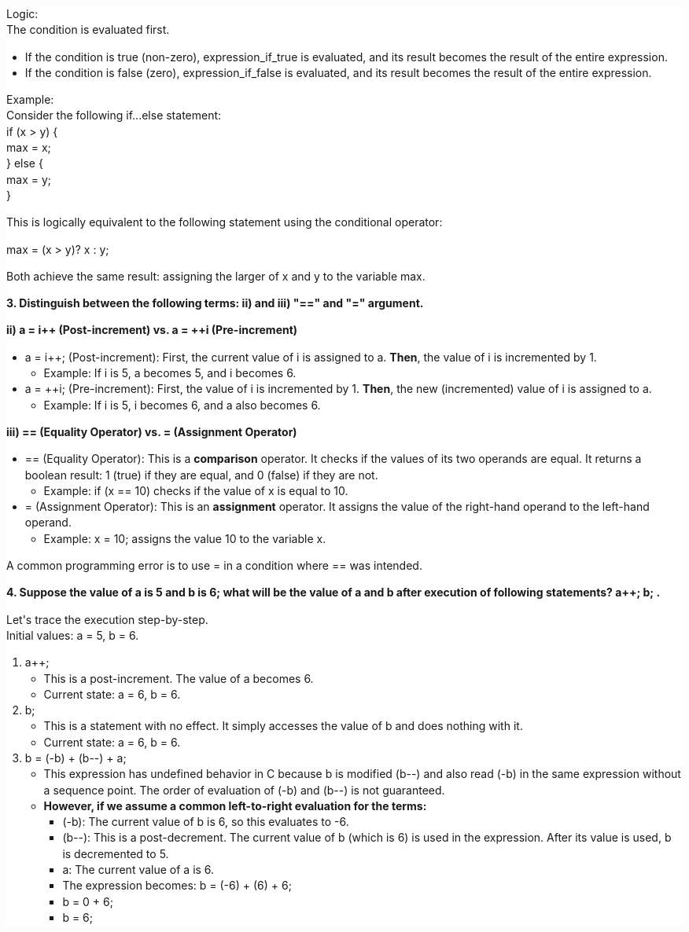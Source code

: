Logic:  
The condition is evaluated first.

* If the condition is true (non-zero), expression\_if\_true is evaluated, and its result becomes the result of the entire expression.  
* If the condition is false (zero), expression\_if\_false is evaluated, and its result becomes the result of the entire expression.

Example:  
Consider the following if...else statement:  
if (x \> y) {  
    max \= x;  
} else {  
    max \= y;  
}

This is logically equivalent to the following statement using the conditional operator:

max \= (x \> y)? x : y;

Both achieve the same result: assigning the larger of x and y to the variable max.

**3\. Distinguish between the following terms: ii)  and  iii) "==" and "=" argument.**

**ii) a \= i++ (Post-increment) vs. a \= \++i (Pre-increment)**

* a \= i++; (Post-increment): First, the current value of i is assigned to a. **Then**, the value of i is incremented by 1\.  
  * Example: If i is 5, a becomes 5, and i becomes 6\.  
* a \= \++i; (Pre-increment): First, the value of i is incremented by 1\. **Then**, the new (incremented) value of i is assigned to a.  
  * Example: If i is 5, i becomes 6, and a also becomes 6\.

**iii) \== (Equality Operator) vs. \= (Assignment Operator)**

* \== (Equality Operator): This is a **comparison** operator. It checks if the values of its two operands are equal. It returns a boolean result: 1 (true) if they are equal, and 0 (false) if they are not.  
  * Example: if (x \== 10\) checks if the value of x is equal to 10\.  
* \= (Assignment Operator): This is an **assignment** operator. It assigns the value of the right-hand operand to the left-hand operand.  
  * Example: x \= 10; assigns the value 10 to the variable x.

A common programming error is to use \= in a condition where \== was intended.

**4\. Suppose the value of a is 5 and b is 6; what will be the value of a and b after execution of following statements? a++; b; .**

Let's trace the execution step-by-step.  
Initial values: a \= 5, b \= 6\.

1. a++;  
   * This is a post-increment. The value of a becomes 6\.  
   * Current state: a \= 6, b \= 6\.  
2. b;  
   * This is a statement with no effect. It simply accesses the value of b and does nothing with it.  
   * Current state: a \= 6, b \= 6\.  
3. b \= (-b) \+ (b--) \+ a;  
   * This expression has undefined behavior in C because b is modified (b--) and also read (-b) in the same expression without a sequence point. The order of evaluation of (-b) and (b--) is not guaranteed.  
   * **However, if we assume a common left-to-right evaluation for the terms:**  
     * (-b): The current value of b is 6, so this evaluates to \-6.  
     * (b--): This is a post-decrement. The current value of b (which is 6\) is used in the expression. After its value is used, b is decremented to 5\.  
     * a: The current value of a is 6\.  
     * The expression becomes: b \= (-6) \+ (6) \+ 6;  
     * b \= 0 \+ 6;  
     * b \= 6;  